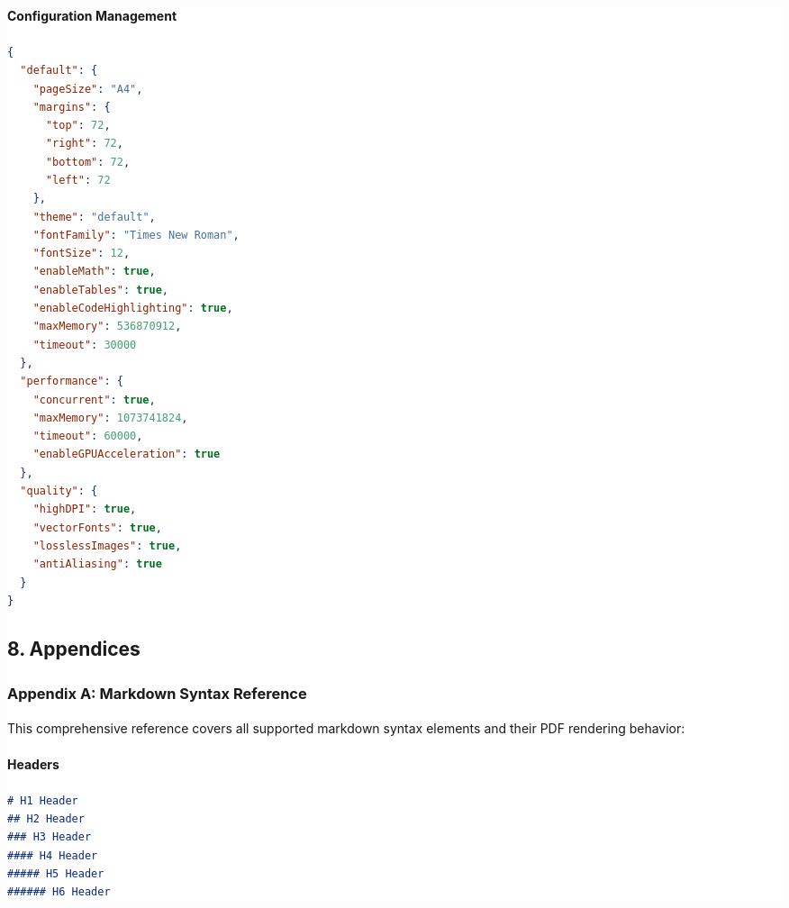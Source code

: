 #### Configuration Management

```json
{
  "default": {
    "pageSize": "A4",
    "margins": {
      "top": 72,
      "right": 72,
      "bottom": 72,
      "left": 72
    },
    "theme": "default",
    "fontFamily": "Times New Roman",
    "fontSize": 12,
    "enableMath": true,
    "enableTables": true,
    "enableCodeHighlighting": true,
    "maxMemory": 536870912,
    "timeout": 30000
  },
  "performance": {
    "concurrent": true,
    "maxMemory": 1073741824,
    "timeout": 60000,
    "enableGPUAcceleration": true
  },
  "quality": {
    "highDPI": true,
    "vectorFonts": true,
    "losslessImages": true,
    "antiAliasing": true
  }
}
```

## 8. Appendices

### Appendix A: Markdown Syntax Reference

This comprehensive reference covers all supported markdown syntax elements and their PDF rendering behavior:

#### Headers
```markdown
# H1 Header
## H2 Header  
### H3 Header
#### H4 Header
##### H5 Header
###### H6 Header
```
